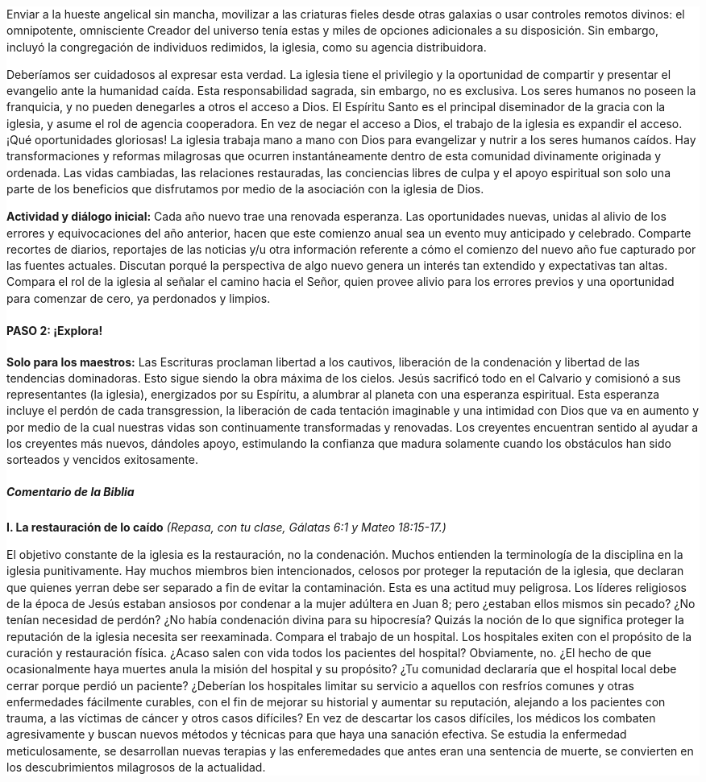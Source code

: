 Enviar a la hueste angelical sin mancha, movilizar a las criaturas fieles desde otras galaxias o usar controles remotos divinos: el omnipotente, omnisciente Creador del universo tenía estas y miles de opciones adicionales a su disposición. Sin embargo, incluyó la congregación de individuos redimidos, la iglesia, como su agencia distribuidora.

Deberíamos ser cuidadosos al expresar esta verdad. La iglesia tiene el privilegio y la oportunidad de compartir y presentar el evangelio ante la humanidad caída. Esta responsabilidad sagrada, sin embargo, no es exclusiva. Los seres humanos no poseen la franquicia, y no pueden denegarles a otros el acceso a Dios. El Espíritu Santo es el principal diseminador de la gracia con la iglesia, y asume el rol de agencia cooperadora. En vez de negar el acceso a Dios, el trabajo de la iglesia es expandir el acceso. ¡Qué oportunidades gloriosas! La iglesia trabaja mano a mano con Dios para evangelizar y nutrir a los seres humanos caídos. Hay transformaciones y reformas milagrosas que ocurren instantáneamente dentro de esta comunidad divinamente originada y ordenada. Las vidas cambiadas, las relaciones restauradas, las conciencias libres de culpa y el apoyo espiritual son solo una parte de los beneficios que disfrutamos por medio de la asociación con la iglesia de Dios.

**Actividad y diálogo inicial:** Cada año nuevo trae una renovada esperanza. Las oportunidades nuevas, unidas al alivio de los errores y equivocaciones del año anterior, hacen que este comienzo anual sea un evento muy anticipado y celebrado. Comparte recortes de diarios, reportajes de las noticias y/u otra información referente a cómo el comienzo del nuevo año fue capturado por las fuentes actuales. Discutan porqué la perspectiva de algo nuevo genera un interés tan extendido y expectativas tan altas. Compara el rol de la iglesia al señalar el camino hacia el Señor, quien provee alivio para los errores previos y una oportunidad para comenzar de cero, ya perdonados y limpios.

#### PASO 2: ¡Explora!

**Solo para los maestros:** Las Escrituras proclaman libertad a los cautivos, liberación de la condenación y libertad de las tendencias dominadoras. Esto sigue siendo la obra máxima de los cielos. Jesús sacrificó todo en el Calvario y comisionó a sus representantes (la iglesia), energizados por su Espíritu, a alumbrar al planeta con una esperanza espiritual. Esta esperanza incluye el perdón de cada transgression, la liberación de cada tentación imaginable y una intimidad con Dios que va en aumento y por medio de la cual nuestras vidas son continuamente transformadas y renovadas. Los creyentes encuentran sentido al ayudar a los creyentes más nuevos, dándoles apoyo, estimulando la confianza que madura solamente cuando los obstáculos han sido sorteados y vencidos exitosamente.

##### Comentario de la Biblia

**I. La restauración de lo caído**
*(Repasa, con tu clase, Gálatas 6:1 y Mateo 18:15-17.)*

El objetivo constante de la iglesia es la restauración, no la condenación. Muchos entienden la terminología de la disciplina en la iglesia punitivamente. Hay muchos miembros bien intencionados, celosos por proteger la reputación de la iglesia, que declaran que quienes yerran debe ser separado a fin de evitar la contaminación. Esta es una actitud muy peligrosa. Los líderes religiosos de la época de Jesús estaban ansiosos por condenar a la mujer adúltera en Juan 8; pero ¿estaban ellos mismos sin pecado? ¿No tenían necesidad de perdón? ¿No había condenación divina para su hipocresía? Quizás la noción de lo que significa proteger la reputación de la iglesia necesita ser reexaminada. Compara el trabajo de un hospital. Los hospitales exiten con el propósito de la curación y restauración física. ¿Acaso salen con vida todos los pacientes del hospital? Obviamente, no. ¿El hecho de que ocasionalmente haya muertes anula la misión del hospital y su propósito? ¿Tu comunidad declararía que el hospital local debe cerrar porque perdió un paciente? ¿Deberían los hospitales limitar su servicio a aquellos con resfríos comunes y otras enfermedades fácilmente curables, con el fin de mejorar su historial y aumentar su reputación, alejando a los pacientes con trauma, a las víctimas de cáncer y otros casos difíciles? En vez de descartar los casos difíciles, los médicos los combaten agresivamente y buscan nuevos métodos y técnicas para que haya una sanación efectiva. Se estudia la enfermedad meticulosamente, se desarrollan nuevas terapias y las enferemedades que antes eran una sentencia de muerte, se convierten en los descubrimientos milagrosos de la actualidad.
